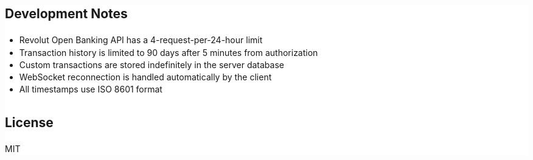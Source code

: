 ## Development Notes

- Revolut Open Banking API has a 4-request-per-24-hour limit
- Transaction history is limited to 90 days after 5 minutes from authorization
- Custom transactions are stored indefinitely in the server database
- WebSocket reconnection is handled automatically by the client
- All timestamps use ISO 8601 format

## License

MIT
